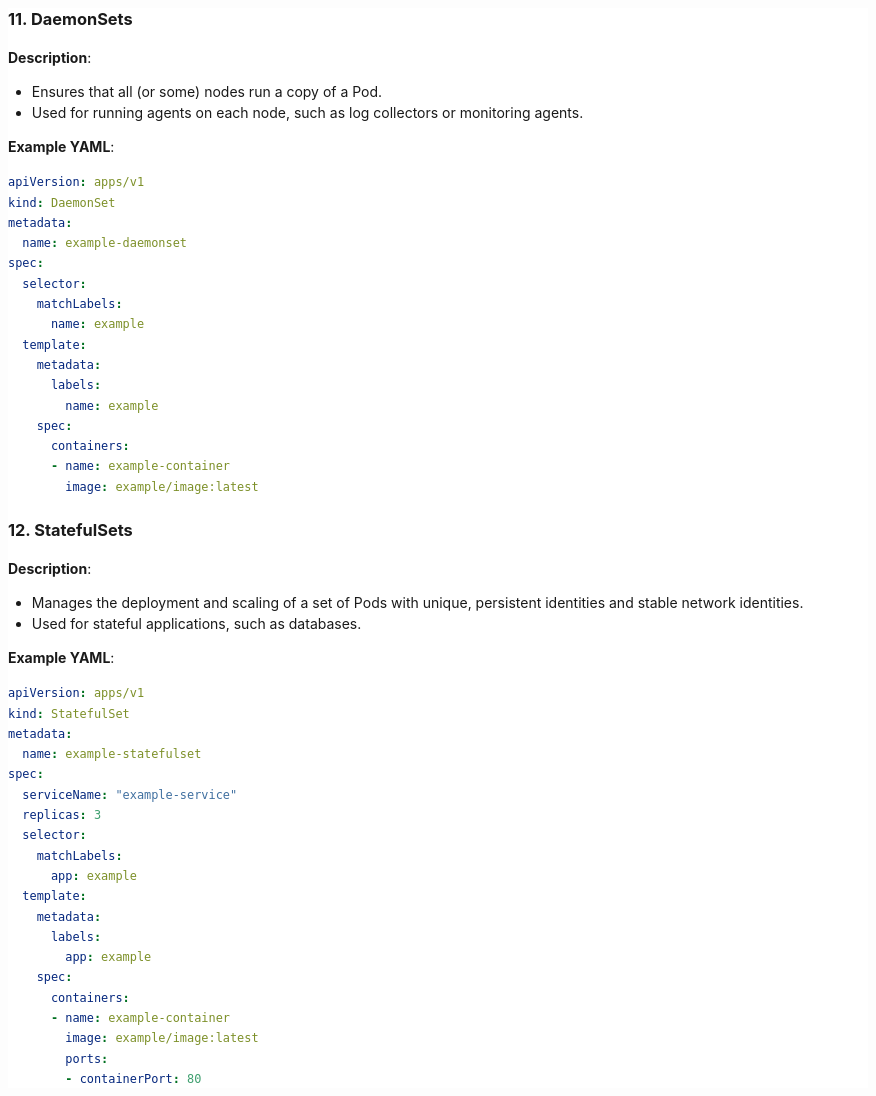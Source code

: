 ### 11. DaemonSets

**Description**: 
- Ensures that all (or some) nodes run a copy of a Pod.
- Used for running agents on each node, such as log collectors or monitoring agents.

**Example YAML**:
```yaml
apiVersion: apps/v1
kind: DaemonSet
metadata:
  name: example-daemonset
spec:
  selector:
    matchLabels:
      name: example
  template:
    metadata:
      labels:
        name: example
    spec:
      containers:
      - name: example-container
        image: example/image:latest
```

### 12. StatefulSets

**Description**: 
- Manages the deployment and scaling of a set of Pods with unique, persistent identities and stable network identities.
- Used for stateful applications, such as databases.

**Example YAML**:
```yaml
apiVersion: apps/v1
kind: StatefulSet
metadata:
  name: example-statefulset
spec:
  serviceName: "example-service"
  replicas: 3
  selector:
    matchLabels:
      app: example
  template:
    metadata:
      labels:
        app: example
    spec:
      containers:
      - name: example-container
        image: example/image:latest
        ports:
        - containerPort: 80
```
